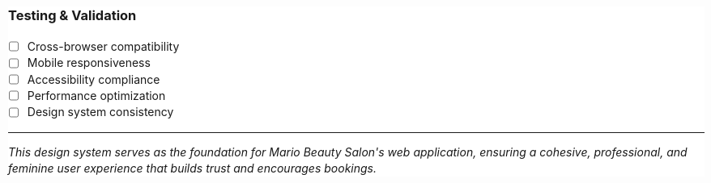 ### Testing & Validation
- [ ] Cross-browser compatibility
- [ ] Mobile responsiveness
- [ ] Accessibility compliance
- [ ] Performance optimization
- [ ] Design system consistency

---

*This design system serves as the foundation for Mario Beauty Salon's web application, ensuring a cohesive, professional, and feminine user experience that builds trust and encourages bookings.*